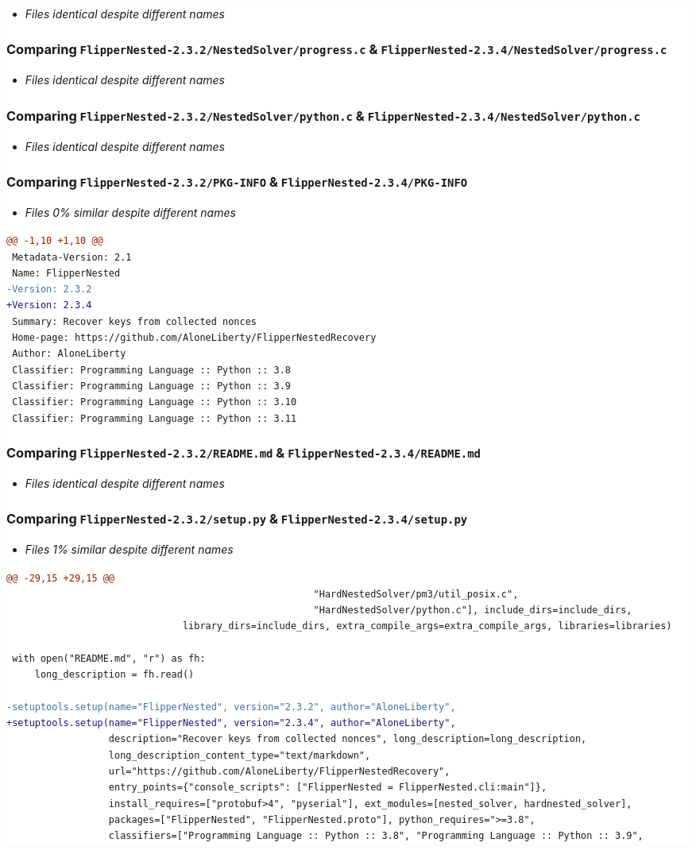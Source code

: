  * *Files identical despite different names*

### Comparing `FlipperNested-2.3.2/NestedSolver/progress.c` & `FlipperNested-2.3.4/NestedSolver/progress.c`

 * *Files identical despite different names*

### Comparing `FlipperNested-2.3.2/NestedSolver/python.c` & `FlipperNested-2.3.4/NestedSolver/python.c`

 * *Files identical despite different names*

### Comparing `FlipperNested-2.3.2/PKG-INFO` & `FlipperNested-2.3.4/PKG-INFO`

 * *Files 0% similar despite different names*

```diff
@@ -1,10 +1,10 @@
 Metadata-Version: 2.1
 Name: FlipperNested
-Version: 2.3.2
+Version: 2.3.4
 Summary: Recover keys from collected nonces
 Home-page: https://github.com/AloneLiberty/FlipperNestedRecovery
 Author: AloneLiberty
 Classifier: Programming Language :: Python :: 3.8
 Classifier: Programming Language :: Python :: 3.9
 Classifier: Programming Language :: Python :: 3.10
 Classifier: Programming Language :: Python :: 3.11
```

### Comparing `FlipperNested-2.3.2/README.md` & `FlipperNested-2.3.4/README.md`

 * *Files identical despite different names*

### Comparing `FlipperNested-2.3.2/setup.py` & `FlipperNested-2.3.4/setup.py`

 * *Files 1% similar despite different names*

```diff
@@ -29,15 +29,15 @@
                                                      "HardNestedSolver/pm3/util_posix.c",
                                                      "HardNestedSolver/python.c"], include_dirs=include_dirs,
                               library_dirs=include_dirs, extra_compile_args=extra_compile_args, libraries=libraries)
 
 with open("README.md", "r") as fh:
     long_description = fh.read()
 
-setuptools.setup(name="FlipperNested", version="2.3.2", author="AloneLiberty",
+setuptools.setup(name="FlipperNested", version="2.3.4", author="AloneLiberty",
                  description="Recover keys from collected nonces", long_description=long_description,
                  long_description_content_type="text/markdown",
                  url="https://github.com/AloneLiberty/FlipperNestedRecovery",
                  entry_points={"console_scripts": ["FlipperNested = FlipperNested.cli:main"]},
                  install_requires=["protobuf>4", "pyserial"], ext_modules=[nested_solver, hardnested_solver],
                  packages=["FlipperNested", "FlipperNested.proto"], python_requires=">=3.8",
                  classifiers=["Programming Language :: Python :: 3.8", "Programming Language :: Python :: 3.9",
```
